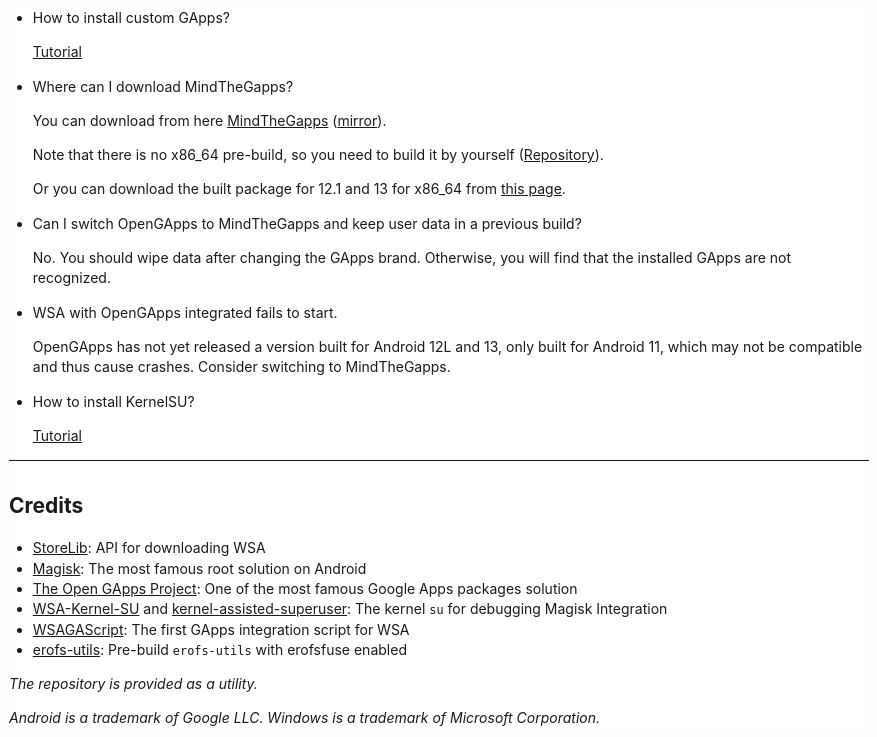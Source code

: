 - How to install custom GApps?

  [Tutorial](Custom-GApps.md)

- Where can I download MindTheGapps?

  You can download from here [MindTheGapps](https://androidfilehost.com/?w=files&flid=322935) ([mirror](http://downloads.codefi.re/jdcteam/javelinanddart/gapps)).

  Note that there is no x86_64 pre-build, so you need to build it by yourself ([Repository](https://gitlab.com/MindTheGapps/vendor_gapps)).

  Or you can download the built package for 12.1 and 13 for x86_64 from [this page](https://sourceforge.net/projects/wsa-mtg/files/x86_64/).

- Can I switch OpenGApps to MindTheGapps and keep user data in a previous build?

  No. You should wipe data after changing the GApps brand. Otherwise, you will find that the installed GApps are not recognized.

- WSA with OpenGApps integrated fails to start.

  OpenGApps has not yet released a version built for Android 12L and 13, only built for Android 11, which may not be compatible and thus cause crashes. Consider switching to MindTheGapps.

- How to install KernelSU?

  [Tutorial](KernelSU.md)

</details>

---

## Credits

- [StoreLib](https://github.com/StoreDev/StoreLib): API for downloading WSA
- [Magisk](https://github.com/topjohnwu/Magisk): The most famous root solution on Android
- [The Open GApps Project](https://opengapps.org): One of the most famous Google Apps packages solution
- [WSA-Kernel-SU](https://github.com/LSPosed/WSA-Kernel-SU) and [kernel-assisted-superuser](https://git.zx2c4.com/kernel-assisted-superuser/): The kernel `su` for debugging Magisk Integration
- [WSAGAScript](https://github.com/ADeltaX/WSAGAScript): The first GApps integration script for WSA
- [erofs-utils](https://github.com/sekaiacg/erofs-utils): Pre-build `erofs-utils` with erofsfuse enabled

_The repository is provided as a utility._

_Android is a trademark of Google LLC. Windows is a trademark of Microsoft Corporation._
